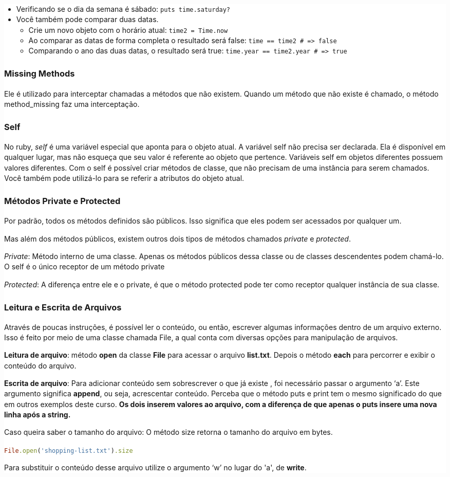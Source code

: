 
* Verificando se o dia da semana é sábado: `puts time.saturday?`
* Você também pode comparar duas datas.
    * Crie um novo objeto com o horário atual: `time2 = Time.now`
    * Ao comparar as datas de forma completa o resultado será false: `time == time2 # => false`
    * Comparando o ano das duas datas, o resultado será true: `time.year == time2.year # => true`

### Missing Methods
Ele é utilizado para interceptar chamadas a métodos que não existem. Quando um método que não existe é chamado, o método method_missing faz uma interceptação.

### Self
No ruby, *self* é uma variável especial que aponta para o objeto atual.
A variável self não precisa ser declarada. Ela é disponível em qualquer lugar, mas não esqueça que seu valor é referente ao objeto que pertence.
Variáveis self em objetos diferentes possuem valores diferentes.
Com o self é possível criar métodos de classe,  que não precisam de uma instância para serem chamados.
Você também pode utilizá-lo para se referir a atributos do objeto atual.

### Métodos Private e Protected
Por padrão, todos os métodos definidos são públicos. Isso significa que eles podem ser acessados por qualquer um.

Mas além dos métodos públicos, existem outros dois tipos de métodos chamados *private* e *protected*.

*Private*: Método interno de uma classe. Apenas os métodos públicos dessa classe ou de classes descendentes podem chamá-lo. O self é o único receptor de um método private

*Protected*: A diferença entre ele e o private, é que o método protected pode ter como receptor qualquer instância de sua classe.

### Leitura e Escrita de Arquivos
Através de poucas instruções, é possível ler o conteúdo, ou então, escrever algumas informações dentro de um arquivo externo. Isso é feito por meio de uma classe chamada File, a qual conta com diversas opções para manipulação de arquivos.

**Leitura de arquivo**: método **open** da classe **File** para acessar o arquivo **list.txt**. Depois o método **each** para percorrer e exibir o conteúdo do arquivo.

**Escrita de arquivo**: Para adicionar conteúdo sem sobrescrever o que já existe , foi necessário passar o argumento ‘a’. Este argumento significa **append**, ou seja,  acrescentar conteúdo. Perceba que o método puts e print tem o mesmo significado do que em outros exemplos deste curso. **Os dois inserem valores ao arquivo, com a diferença de que apenas o puts insere uma nova linha após a string.**


Caso queira saber o tamanho do arquivo: O método size retorna o tamanho do arquivo em bytes.

```Ruby
File.open('shopping-list.txt').size
```

Para substituir o conteúdo desse arquivo utilize o argumento ‘w’ no lugar do 'a', de **write**.
